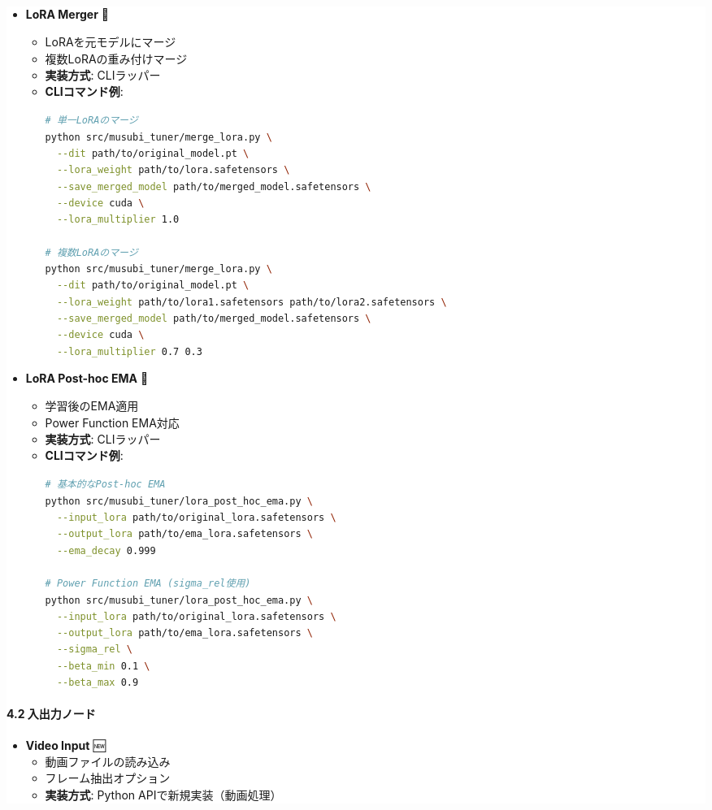 - **LoRA Merger** 🔧
  - LoRAを元モデルにマージ
  - 複数LoRAの重み付けマージ
  - **実装方式**: CLIラッパー
  - **CLIコマンド例**:
    ```bash
    # 単一LoRAのマージ
    python src/musubi_tuner/merge_lora.py \
      --dit path/to/original_model.pt \
      --lora_weight path/to/lora.safetensors \
      --save_merged_model path/to/merged_model.safetensors \
      --device cuda \
      --lora_multiplier 1.0
    
    # 複数LoRAのマージ
    python src/musubi_tuner/merge_lora.py \
      --dit path/to/original_model.pt \
      --lora_weight path/to/lora1.safetensors path/to/lora2.safetensors \
      --save_merged_model path/to/merged_model.safetensors \
      --device cuda \
      --lora_multiplier 0.7 0.3
    ```

- **LoRA Post-hoc EMA** 🔧
  - 学習後のEMA適用
  - Power Function EMA対応
  - **実装方式**: CLIラッパー
  - **CLIコマンド例**:
    ```bash
    # 基本的なPost-hoc EMA
    python src/musubi_tuner/lora_post_hoc_ema.py \
      --input_lora path/to/original_lora.safetensors \
      --output_lora path/to/ema_lora.safetensors \
      --ema_decay 0.999
    
    # Power Function EMA (sigma_rel使用)
    python src/musubi_tuner/lora_post_hoc_ema.py \
      --input_lora path/to/original_lora.safetensors \
      --output_lora path/to/ema_lora.safetensors \
      --sigma_rel \
      --beta_min 0.1 \
      --beta_max 0.9
    ```

#### 4.2 入出力ノード
- **Video Input** 🆕
  - 動画ファイルの読み込み
  - フレーム抽出オプション
  - **実装方式**: Python APIで新規実装（動画処理）
